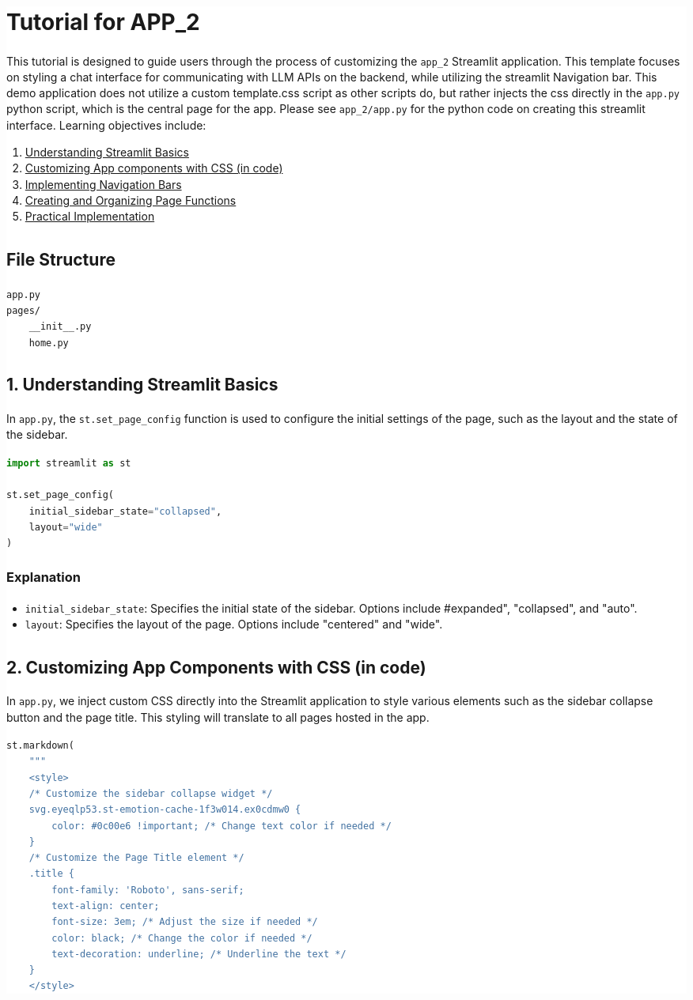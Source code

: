 # Tutorial for APP_2
This tutorial is designed to guide users through the process of customizing the `app_2` Streamlit application. This template focuses on styling a chat interface for communicating with LLM APIs on the backend, while utilizing the streamlit Navigation bar. This demo application does not utilize a custom template.css script as other scripts do, but rather injects the css directly in the `app.py` python script, which is the central page for the app. Please see `app_2/app.py` for the python code on creating this streamlit interface. Learning objectives include: 
1. [Understanding Streamlit Basics](#streamlit-basics)  
2. [Customizing App components with CSS (in code)](#streamlit-app-css)
3. [Implementing Navigation Bars](#streamlit-nav)  
4. [Creating and Organizing Page Functions](streamlit-page-functions)
5. [Practical Implementation](#streamlit-practical-implementation)

## File Structure
```
app.py  
pages/  
    __init__.py  
    home.py  
```

## 1. Understanding Streamlit Basics <a name="streamlit-basics"></a> 
In `app.py`, the `st.set_page_config` function is used to configure the initial settings of the page, such as the layout and the state of the sidebar. 
```python 
import streamlit as st  
  
st.set_page_config(  
    initial_sidebar_state="collapsed",  
    layout="wide"  
)  
```
### Explanation
- `initial_sidebar_state`: Specifies the initial state of the sidebar. Options include #expanded", "collapsed", and "auto". 
- `layout`: Specifies the layout of the page. Options include "centered" and "wide".


## 2. Customizing App Components with CSS (in code) <a name="streamlit-app-css"></a> 
In `app.py`, we inject custom CSS directly into the Streamlit application to style various elements such as the sidebar collapse button and the page title. This styling will translate to all pages hosted in the app. 
```python  
st.markdown(  
    """  
    <style>  
    /* Customize the sidebar collapse widget */  
    svg.eyeqlp53.st-emotion-cache-1f3w014.ex0cdmw0 {  
        color: #0c00e6 !important; /* Change text color if needed */  
    }  
    /* Customize the Page Title element */  
    .title {  
        font-family: 'Roboto', sans-serif;  
        text-align: center;  
        font-size: 3em; /* Adjust the size if needed */  
        color: black; /* Change the color if needed */  
        text-decoration: underline; /* Underline the text */  
    }  
    </style>  
```